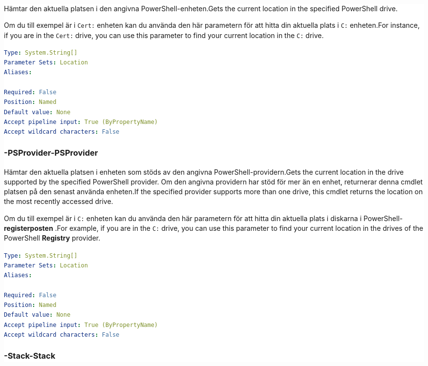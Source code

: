 <span data-ttu-id="2aa9b-137">Hämtar den aktuella platsen i den angivna PowerShell-enheten.</span><span class="sxs-lookup"><span data-stu-id="2aa9b-137">Gets the current location in the specified PowerShell drive.</span></span>

<span data-ttu-id="2aa9b-138">Om du till exempel är i `Cert:` enheten kan du använda den här parametern för att hitta din aktuella plats i `C:` enheten.</span><span class="sxs-lookup"><span data-stu-id="2aa9b-138">For instance, if you are in the `Cert:` drive, you can use this parameter to find your current location in the `C:` drive.</span></span>

```yaml
Type: System.String[]
Parameter Sets: Location
Aliases:

Required: False
Position: Named
Default value: None
Accept pipeline input: True (ByPropertyName)
Accept wildcard characters: False
```

### <span data-ttu-id="2aa9b-139">-PSProvider</span><span class="sxs-lookup"><span data-stu-id="2aa9b-139">-PSProvider</span></span>

<span data-ttu-id="2aa9b-140">Hämtar den aktuella platsen i enheten som stöds av den angivna PowerShell-providern.</span><span class="sxs-lookup"><span data-stu-id="2aa9b-140">Gets the current location in the drive supported by the specified PowerShell provider.</span></span>
<span data-ttu-id="2aa9b-141">Om den angivna providern har stöd för mer än en enhet, returnerar denna cmdlet platsen på den senast använda enheten.</span><span class="sxs-lookup"><span data-stu-id="2aa9b-141">If the specified provider supports more than one drive, this cmdlet returns the location on the most recently accessed drive.</span></span>

<span data-ttu-id="2aa9b-142">Om du till exempel är i `C:` enheten kan du använda den här parametern för att hitta din aktuella plats i diskarna i PowerShell- **registerposten** .</span><span class="sxs-lookup"><span data-stu-id="2aa9b-142">For example, if you are in the `C:` drive, you can use this parameter to find your current location in the drives of the PowerShell **Registry** provider.</span></span>

```yaml
Type: System.String[]
Parameter Sets: Location
Aliases:

Required: False
Position: Named
Default value: None
Accept pipeline input: True (ByPropertyName)
Accept wildcard characters: False
```

### <span data-ttu-id="2aa9b-143">-Stack</span><span class="sxs-lookup"><span data-stu-id="2aa9b-143">-Stack</span></span>
